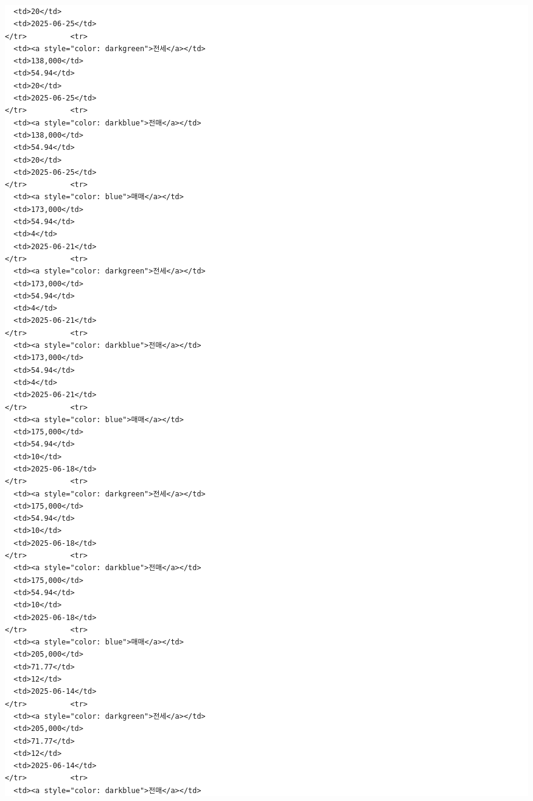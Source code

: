       <td>20</td>
      <td>2025-06-25</td>
    </tr>          <tr>
      <td><a style="color: darkgreen">전세</a></td>
      <td>138,000</td>
      <td>54.94</td>
      <td>20</td>
      <td>2025-06-25</td>
    </tr>          <tr>
      <td><a style="color: darkblue">전매</a></td>
      <td>138,000</td>
      <td>54.94</td>
      <td>20</td>
      <td>2025-06-25</td>
    </tr>          <tr>
      <td><a style="color: blue">매매</a></td>
      <td>173,000</td>
      <td>54.94</td>
      <td>4</td>
      <td>2025-06-21</td>
    </tr>          <tr>
      <td><a style="color: darkgreen">전세</a></td>
      <td>173,000</td>
      <td>54.94</td>
      <td>4</td>
      <td>2025-06-21</td>
    </tr>          <tr>
      <td><a style="color: darkblue">전매</a></td>
      <td>173,000</td>
      <td>54.94</td>
      <td>4</td>
      <td>2025-06-21</td>
    </tr>          <tr>
      <td><a style="color: blue">매매</a></td>
      <td>175,000</td>
      <td>54.94</td>
      <td>10</td>
      <td>2025-06-18</td>
    </tr>          <tr>
      <td><a style="color: darkgreen">전세</a></td>
      <td>175,000</td>
      <td>54.94</td>
      <td>10</td>
      <td>2025-06-18</td>
    </tr>          <tr>
      <td><a style="color: darkblue">전매</a></td>
      <td>175,000</td>
      <td>54.94</td>
      <td>10</td>
      <td>2025-06-18</td>
    </tr>          <tr>
      <td><a style="color: blue">매매</a></td>
      <td>205,000</td>
      <td>71.77</td>
      <td>12</td>
      <td>2025-06-14</td>
    </tr>          <tr>
      <td><a style="color: darkgreen">전세</a></td>
      <td>205,000</td>
      <td>71.77</td>
      <td>12</td>
      <td>2025-06-14</td>
    </tr>          <tr>
      <td><a style="color: darkblue">전매</a></td>